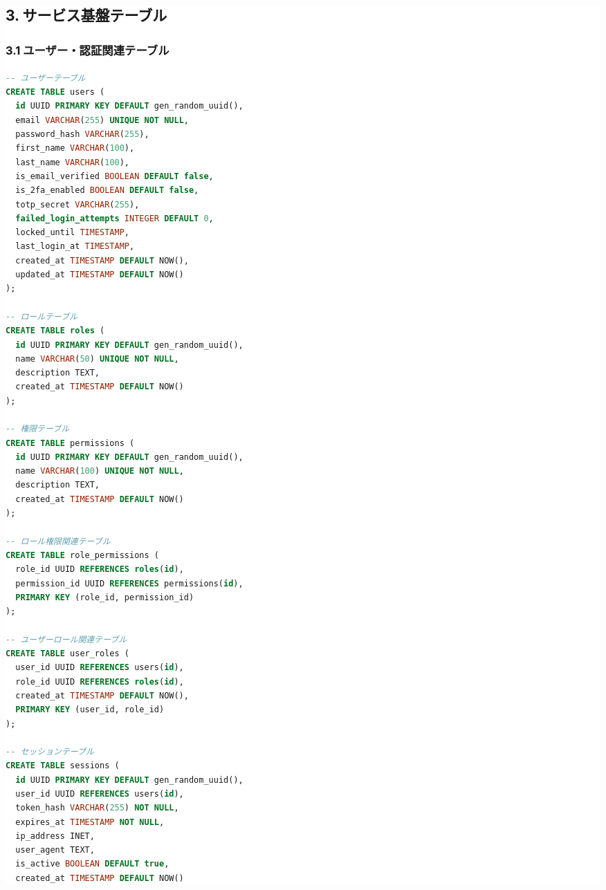 ## 3. サービス基盤テーブル

### 3.1 ユーザー・認証関連テーブル
```sql
-- ユーザーテーブル
CREATE TABLE users (
  id UUID PRIMARY KEY DEFAULT gen_random_uuid(),
  email VARCHAR(255) UNIQUE NOT NULL,
  password_hash VARCHAR(255),
  first_name VARCHAR(100),
  last_name VARCHAR(100),
  is_email_verified BOOLEAN DEFAULT false,
  is_2fa_enabled BOOLEAN DEFAULT false,
  totp_secret VARCHAR(255),
  failed_login_attempts INTEGER DEFAULT 0,
  locked_until TIMESTAMP,
  last_login_at TIMESTAMP,
  created_at TIMESTAMP DEFAULT NOW(),
  updated_at TIMESTAMP DEFAULT NOW()
);

-- ロールテーブル
CREATE TABLE roles (
  id UUID PRIMARY KEY DEFAULT gen_random_uuid(),
  name VARCHAR(50) UNIQUE NOT NULL,
  description TEXT,
  created_at TIMESTAMP DEFAULT NOW()
);

-- 権限テーブル
CREATE TABLE permissions (
  id UUID PRIMARY KEY DEFAULT gen_random_uuid(),
  name VARCHAR(100) UNIQUE NOT NULL,
  description TEXT,
  created_at TIMESTAMP DEFAULT NOW()
);

-- ロール権限関連テーブル
CREATE TABLE role_permissions (
  role_id UUID REFERENCES roles(id),
  permission_id UUID REFERENCES permissions(id),
  PRIMARY KEY (role_id, permission_id)
);

-- ユーザーロール関連テーブル
CREATE TABLE user_roles (
  user_id UUID REFERENCES users(id),
  role_id UUID REFERENCES roles(id),
  created_at TIMESTAMP DEFAULT NOW(),
  PRIMARY KEY (user_id, role_id)
);

-- セッションテーブル
CREATE TABLE sessions (
  id UUID PRIMARY KEY DEFAULT gen_random_uuid(),
  user_id UUID REFERENCES users(id),
  token_hash VARCHAR(255) NOT NULL,
  expires_at TIMESTAMP NOT NULL,
  ip_address INET,
  user_agent TEXT,
  is_active BOOLEAN DEFAULT true,
  created_at TIMESTAMP DEFAULT NOW()
```